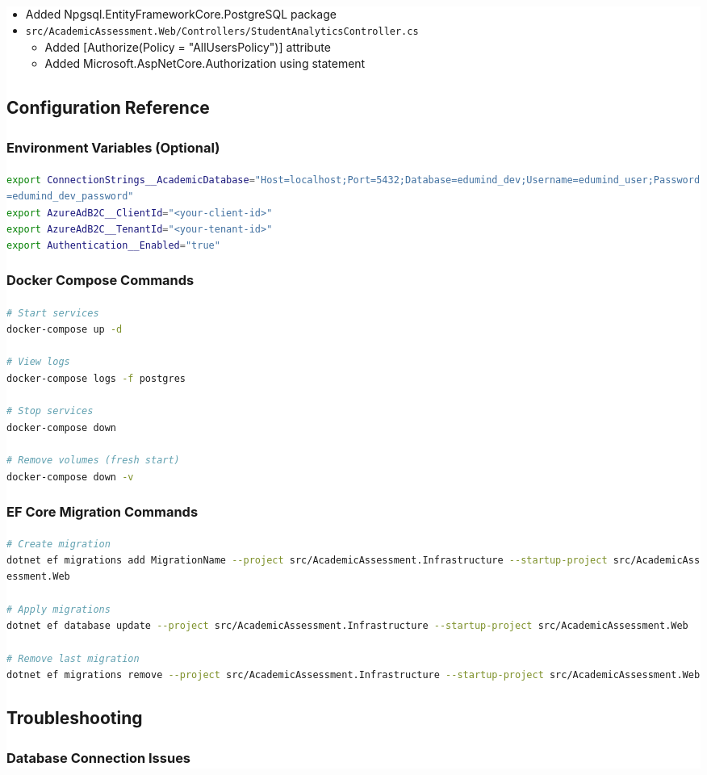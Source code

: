   - Added Npgsql.EntityFrameworkCore.PostgreSQL package
- `src/AcademicAssessment.Web/Controllers/StudentAnalyticsController.cs`
  - Added [Authorize(Policy = "AllUsersPolicy")] attribute
  - Added Microsoft.AspNetCore.Authorization using statement

## Configuration Reference

### Environment Variables (Optional)

```bash
export ConnectionStrings__AcademicDatabase="Host=localhost;Port=5432;Database=edumind_dev;Username=edumind_user;Password=edumind_dev_password"
export AzureAdB2C__ClientId="<your-client-id>"
export AzureAdB2C__TenantId="<your-tenant-id>"
export Authentication__Enabled="true"
```

### Docker Compose Commands

```bash
# Start services
docker-compose up -d

# View logs
docker-compose logs -f postgres

# Stop services
docker-compose down

# Remove volumes (fresh start)
docker-compose down -v
```

### EF Core Migration Commands

```bash
# Create migration
dotnet ef migrations add MigrationName --project src/AcademicAssessment.Infrastructure --startup-project src/AcademicAssessment.Web

# Apply migrations
dotnet ef database update --project src/AcademicAssessment.Infrastructure --startup-project src/AcademicAssessment.Web

# Remove last migration
dotnet ef migrations remove --project src/AcademicAssessment.Infrastructure --startup-project src/AcademicAssessment.Web
```

## Troubleshooting

### Database Connection Issues
